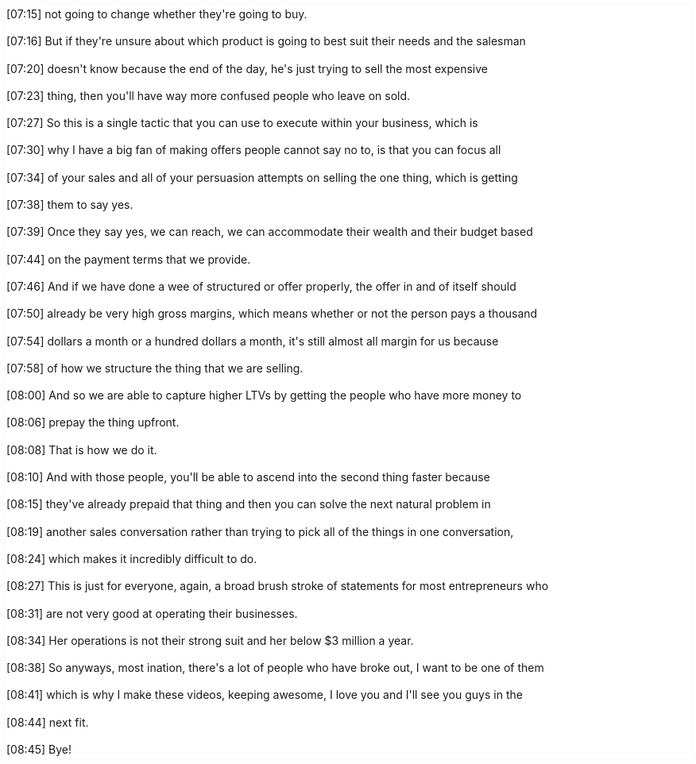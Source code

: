 [07:15] not going to change whether they're going to buy.

[07:16] But if they're unsure about which product is going to best suit their needs and the salesman

[07:20] doesn't know because the end of the day, he's just trying to sell the most expensive

[07:23] thing, then you'll have way more confused people who leave on sold.

[07:27] So this is a single tactic that you can use to execute within your business, which is

[07:30] why I have a big fan of making offers people cannot say no to, is that you can focus all

[07:34] of your sales and all of your persuasion attempts on selling the one thing, which is getting

[07:38] them to say yes.

[07:39] Once they say yes, we can reach, we can accommodate their wealth and their budget based

[07:44] on the payment terms that we provide.

[07:46] And if we have done a wee of structured or offer properly, the offer in and of itself should

[07:50] already be very high gross margins, which means whether or not the person pays a thousand

[07:54] dollars a month or a hundred dollars a month, it's still almost all margin for us because

[07:58] of how we structure the thing that we are selling.

[08:00] And so we are able to capture higher LTVs by getting the people who have more money to

[08:06] prepay the thing upfront.

[08:08] That is how we do it.

[08:10] And with those people, you'll be able to ascend into the second thing faster because

[08:15] they've already prepaid that thing and then you can solve the next natural problem in

[08:19] another sales conversation rather than trying to pick all of the things in one conversation,

[08:24] which makes it incredibly difficult to do.

[08:27] This is just for everyone, again, a broad brush stroke of statements for most entrepreneurs who

[08:31] are not very good at operating their businesses.

[08:34] Her operations is not their strong suit and her below $3 million a year.

[08:38] So anyways, most ination, there's a lot of people who have broke out, I want to be one of them

[08:41] which is why I make these videos, keeping awesome, I love you and I'll see you guys in the

[08:44] next fit.

[08:45] Bye!

